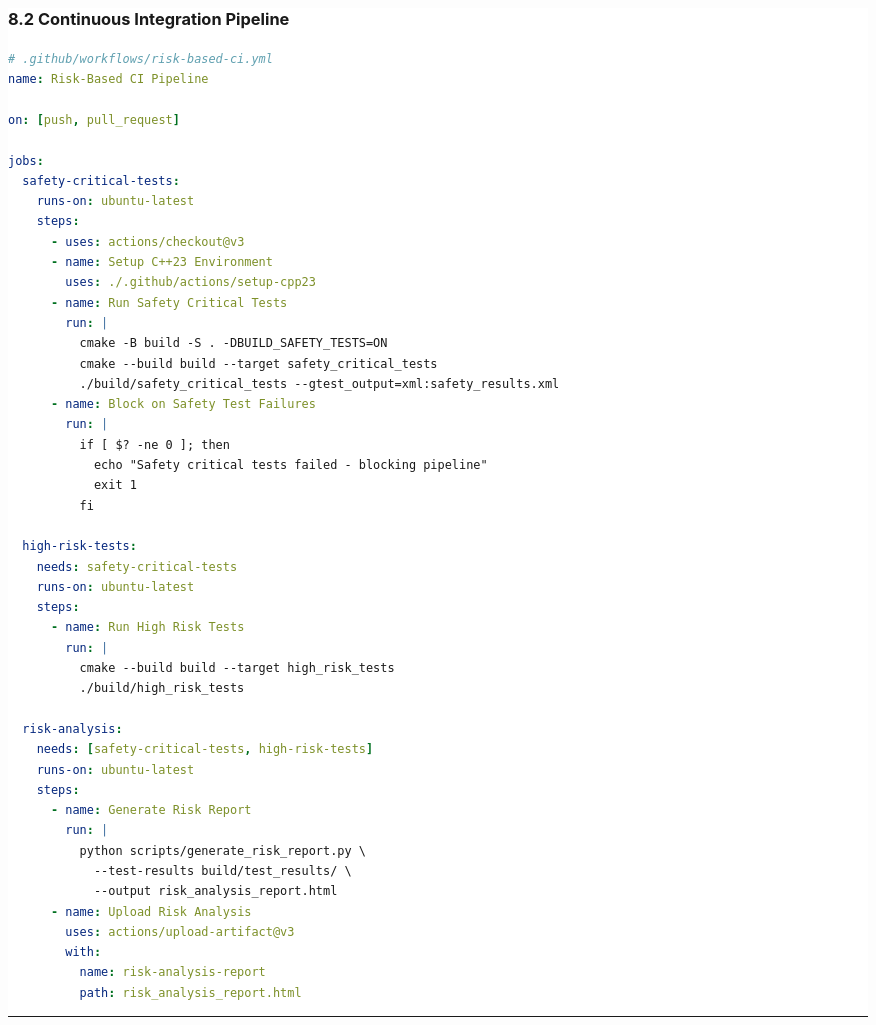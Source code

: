 ### 8.2 Continuous Integration Pipeline

```yaml
# .github/workflows/risk-based-ci.yml
name: Risk-Based CI Pipeline

on: [push, pull_request]

jobs:
  safety-critical-tests:
    runs-on: ubuntu-latest
    steps:
      - uses: actions/checkout@v3
      - name: Setup C++23 Environment
        uses: ./.github/actions/setup-cpp23
      - name: Run Safety Critical Tests
        run: |
          cmake -B build -S . -DBUILD_SAFETY_TESTS=ON
          cmake --build build --target safety_critical_tests
          ./build/safety_critical_tests --gtest_output=xml:safety_results.xml
      - name: Block on Safety Test Failures
        run: |
          if [ $? -ne 0 ]; then
            echo "Safety critical tests failed - blocking pipeline"
            exit 1
          fi
          
  high-risk-tests:
    needs: safety-critical-tests
    runs-on: ubuntu-latest  
    steps:
      - name: Run High Risk Tests
        run: |
          cmake --build build --target high_risk_tests
          ./build/high_risk_tests
          
  risk-analysis:
    needs: [safety-critical-tests, high-risk-tests]
    runs-on: ubuntu-latest
    steps:
      - name: Generate Risk Report
        run: |
          python scripts/generate_risk_report.py \
            --test-results build/test_results/ \
            --output risk_analysis_report.html
      - name: Upload Risk Analysis
        uses: actions/upload-artifact@v3
        with:
          name: risk-analysis-report
          path: risk_analysis_report.html
```

---